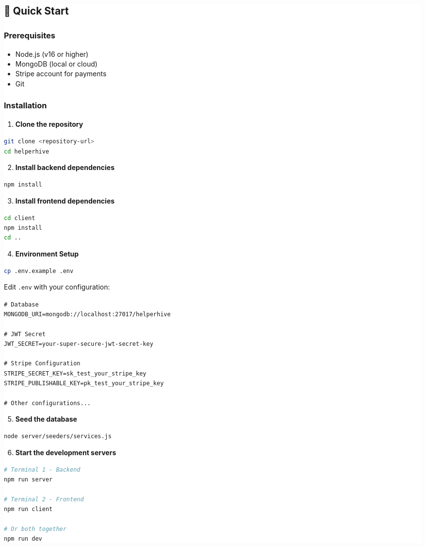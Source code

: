 ## 🚀 Quick Start

### Prerequisites
- Node.js (v16 or higher)
- MongoDB (local or cloud)
- Stripe account for payments
- Git

### Installation

1. **Clone the repository**
```bash
git clone <repository-url>
cd helperhive
```

2. **Install backend dependencies**
```bash
npm install
```

3. **Install frontend dependencies**
```bash
cd client
npm install
cd ..
```

4. **Environment Setup**
```bash
cp .env.example .env
```

Edit `.env` with your configuration:
```env
# Database
MONGODB_URI=mongodb://localhost:27017/helperhive

# JWT Secret
JWT_SECRET=your-super-secure-jwt-secret-key

# Stripe Configuration
STRIPE_SECRET_KEY=sk_test_your_stripe_key
STRIPE_PUBLISHABLE_KEY=pk_test_your_stripe_key

# Other configurations...
```

5. **Seed the database**
```bash
node server/seeders/services.js
```

6. **Start the development servers**
```bash
# Terminal 1 - Backend
npm run server

# Terminal 2 - Frontend
npm run client

# Or both together
npm run dev
```
